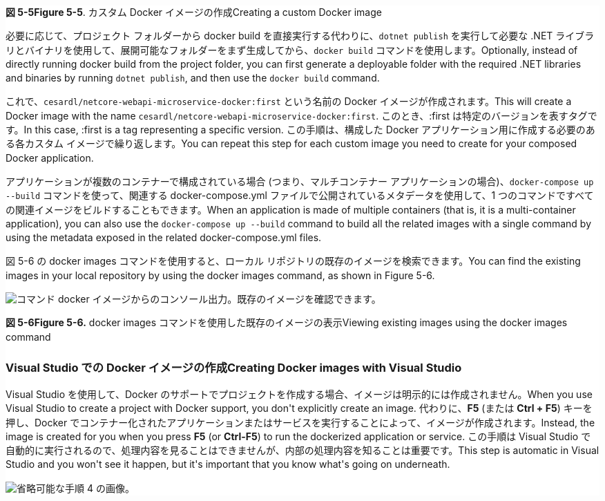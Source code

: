 <span data-ttu-id="a103a-271">**図 5-5**</span><span class="sxs-lookup"><span data-stu-id="a103a-271">**Figure 5-5**.</span></span> <span data-ttu-id="a103a-272">カスタム Docker イメージの作成</span><span class="sxs-lookup"><span data-stu-id="a103a-272">Creating a custom Docker image</span></span>

<span data-ttu-id="a103a-273">必要に応じて、プロジェクト フォルダーから docker build を直接実行する代わりに、`dotnet publish` を実行して必要な .NET ライブラリとバイナリを使用して、展開可能なフォルダーをまず生成してから、`docker build` コマンドを使用します。</span><span class="sxs-lookup"><span data-stu-id="a103a-273">Optionally, instead of directly running docker build from the project folder, you can first generate a deployable folder with the required .NET libraries and binaries by running `dotnet publish`, and then use the `docker build` command.</span></span>

<span data-ttu-id="a103a-274">これで、`cesardl/netcore-webapi-microservice-docker:first` という名前の Docker イメージが作成されます。</span><span class="sxs-lookup"><span data-stu-id="a103a-274">This will create a Docker image with the name `cesardl/netcore-webapi-microservice-docker:first`.</span></span> <span data-ttu-id="a103a-275">このとき、:first は特定のバージョンを表すタグです。</span><span class="sxs-lookup"><span data-stu-id="a103a-275">In this case, :first is a tag representing a specific version.</span></span> <span data-ttu-id="a103a-276">この手順は、構成した Docker アプリケーション用に作成する必要のある各カスタム イメージで繰り返します。</span><span class="sxs-lookup"><span data-stu-id="a103a-276">You can repeat this step for each custom image you need to create for your composed Docker application.</span></span>

<span data-ttu-id="a103a-277">アプリケーションが複数のコンテナーで構成されている場合 (つまり、マルチコンテナー アプリケーションの場合)、`docker-compose up --build` コマンドを使って、関連する docker-compose.yml ファイルで公開されているメタデータを使用して、1 つのコマンドですべての関連イメージをビルドすることもできます。</span><span class="sxs-lookup"><span data-stu-id="a103a-277">When an application is made of multiple containers (that is, it is a multi-container application), you can also use the `docker-compose up --build` command to build all the related images with a single command by using the metadata exposed in the related docker-compose.yml files.</span></span>

<span data-ttu-id="a103a-278">図 5-6 の docker images コマンドを使用すると、ローカル リポジトリの既存のイメージを検索できます。</span><span class="sxs-lookup"><span data-stu-id="a103a-278">You can find the existing images in your local repository by using the docker images command, as shown in Figure 5-6.</span></span>

![コマンド docker イメージからのコンソール出力。既存のイメージを確認できます。](./media/docker-app-development-workflow/view-existing-images-with-docker-images.png)

<span data-ttu-id="a103a-280">**図 5-6**</span><span class="sxs-lookup"><span data-stu-id="a103a-280">**Figure 5-6.**</span></span> <span data-ttu-id="a103a-281">docker images コマンドを使用した既存のイメージの表示</span><span class="sxs-lookup"><span data-stu-id="a103a-281">Viewing existing images using the docker images command</span></span>

### <a name="creating-docker-images-with-visual-studio"></a><span data-ttu-id="a103a-282">Visual Studio での Docker イメージの作成</span><span class="sxs-lookup"><span data-stu-id="a103a-282">Creating Docker images with Visual Studio</span></span>

<span data-ttu-id="a103a-283">Visual Studio を使用して、Docker のサポートでプロジェクトを作成する場合、イメージは明示的には作成されません。</span><span class="sxs-lookup"><span data-stu-id="a103a-283">When you use Visual Studio to create a project with Docker support, you don't explicitly create an image.</span></span> <span data-ttu-id="a103a-284">代わりに、**F5** (または **Ctrl + F5**) キーを押し、Docker でコンテナー化されたアプリケーションまたはサービスを実行することによって、イメージが作成されます。</span><span class="sxs-lookup"><span data-stu-id="a103a-284">Instead, the image is created for you when you press **F5** (or **Ctrl-F5**) to run the dockerized application or service.</span></span> <span data-ttu-id="a103a-285">この手順は Visual Studio で自動的に実行されるので、処理内容を見ることはできませんが、内部の処理内容を知ることは重要です。</span><span class="sxs-lookup"><span data-stu-id="a103a-285">This step is automatic in Visual Studio and you won't see it happen, but it's important that you know what's going on underneath.</span></span>

![省略可能な手順 4 の画像。](./media/docker-app-development-workflow/step-4-define-services-docker-compose-yml.png)
